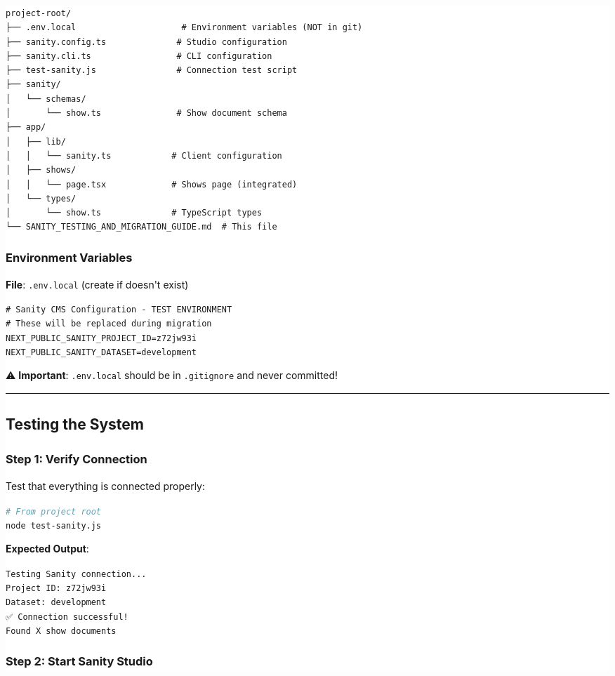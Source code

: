 ```
project-root/
├── .env.local                     # Environment variables (NOT in git)
├── sanity.config.ts              # Studio configuration
├── sanity.cli.ts                 # CLI configuration
├── test-sanity.js                # Connection test script
├── sanity/
│   └── schemas/
│       └── show.ts               # Show document schema
├── app/
│   ├── lib/
│   │   └── sanity.ts            # Client configuration
│   ├── shows/
│   │   └── page.tsx             # Shows page (integrated)
│   └── types/
│       └── show.ts              # TypeScript types
└── SANITY_TESTING_AND_MIGRATION_GUIDE.md  # This file
```

### Environment Variables

**File**: `.env.local` (create if doesn't exist)

```env
# Sanity CMS Configuration - TEST ENVIRONMENT
# These will be replaced during migration
NEXT_PUBLIC_SANITY_PROJECT_ID=z72jw93i
NEXT_PUBLIC_SANITY_DATASET=development
```

⚠️ **Important**: `.env.local` should be in `.gitignore` and never committed!

---

## Testing the System

### Step 1: Verify Connection

Test that everything is connected properly:

```bash
# From project root
node test-sanity.js
```

**Expected Output**:
```
Testing Sanity connection...
Project ID: z72jw93i
Dataset: development
✅ Connection successful!
Found X show documents
```

### Step 2: Start Sanity Studio
